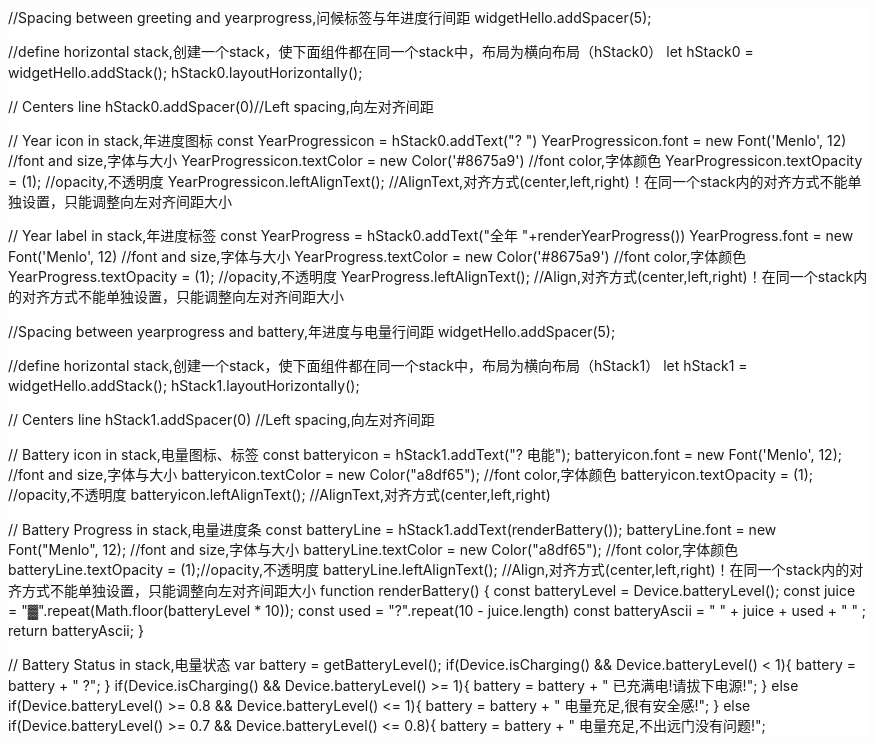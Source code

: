//Spacing between greeting and yearprogress,问候标签与年进度行间距
widgetHello.addSpacer(5);

//define horizontal stack,创建一个stack，使下面组件都在同一个stack中，布局为横向布局（hStack0）
let hStack0 = widgetHello.addStack();
hStack0.layoutHorizontally();

// Centers line
hStack0.addSpacer(0)//Left spacing,向左对齐间距

// Year icon in stack,年进度图标
const YearProgressicon = hStack0.addText("? ")
YearProgressicon.font = new Font('Menlo', 12) //font and size,字体与大小
YearProgressicon.textColor = new Color('#8675a9') //font color,字体颜色
YearProgressicon.textOpacity = (1); //opacity,不透明度
YearProgressicon.leftAlignText(); //AlignText,对齐方式(center,left,right)！在同一个stack内的对齐方式不能单独设置，只能调整向左对齐间距大小

// Year label in stack,年进度标签
const YearProgress = hStack0.addText("全年 "+renderYearProgress())
YearProgress.font = new Font('Menlo', 12) //font and size,字体与大小
YearProgress.textColor = new Color('#8675a9') //font color,字体颜色
YearProgress.textOpacity = (1); //opacity,不透明度
YearProgress.leftAlignText(); //Align,对齐方式(center,left,right)！在同一个stack内的对齐方式不能单独设置，只能调整向左对齐间距大小

//Spacing between yearprogress and battery,年进度与电量行间距
widgetHello.addSpacer(5);

//define horizontal stack,创建一个stack，使下面组件都在同一个stack中，布局为横向布局（hStack1）
let hStack1 = widgetHello.addStack();
hStack1.layoutHorizontally();

// Centers line
hStack1.addSpacer(0) //Left spacing,向左对齐间距

// Battery icon in stack,电量图标、标签
const batteryicon = hStack1.addText("? 电能");
batteryicon.font = new Font('Menlo', 12); //font and size,字体与大小
batteryicon.textColor = new Color("a8df65"); //font color,字体颜色
batteryicon.textOpacity = (1); //opacity,不透明度
batteryicon.leftAlignText(); //AlignText,对齐方式(center,left,right)

// Battery Progress in stack,电量进度条
const batteryLine = hStack1.addText(renderBattery());
batteryLine.font = new Font("Menlo", 12); //font and size,字体与大小
batteryLine.textColor = new Color("a8df65"); //font color,字体颜色
batteryLine.textOpacity = (1);//opacity,不透明度
batteryLine.leftAlignText(); //Align,对齐方式(center,left,right)！在同一个stack内的对齐方式不能单独设置，只能调整向左对齐间距大小
function renderBattery() { 
const batteryLevel = Device.batteryLevel(); 
const juice = "▓".repeat(Math.floor(batteryLevel * 10)); 
const used = "?".repeat(10 - juice.length) 
const batteryAscii = " " + juice + used + " " ; 
return batteryAscii; }

// Battery Status in stack,电量状态
var battery =  getBatteryLevel();
if(Device.isCharging() && Device.batteryLevel() < 1){
  battery = battery + " ?";
}
if(Device.isCharging() && Device.batteryLevel() >= 1){
  battery = battery + " 已充满电!请拔下电源!";
}
else if(Device.batteryLevel() >= 0.8 && Device.batteryLevel() <= 1){
  battery = battery + " 电量充足,很有安全感!";
}
else if(Device.batteryLevel() >= 0.7 && Device.batteryLevel() <= 0.8){
  battery = battery + " 电量充足,不出远门没有问题!";